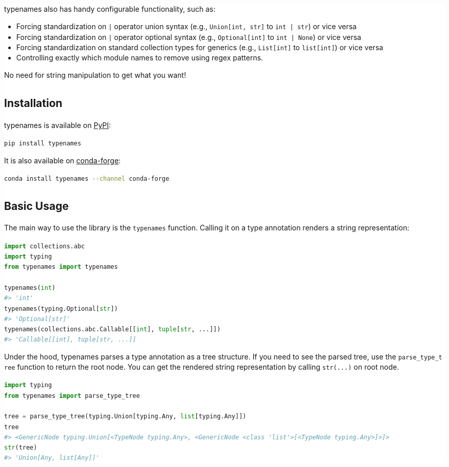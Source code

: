 typenames also has handy configurable functionality, such as:

- Forcing standardization on `|` operator union syntax (e.g., `Union[int, str]` to `int | str`) or vice versa
- Forcing standardization on `|` operator optional syntax (e.g., `Optional[int]` to `int | None`) or vice versa
- Forcing standardization on standard collection types for generics (e.g., `List[int]` to `list[int]`) or vice versa
- Controlling exactly which module names to remove using regex patterns.

No need for string manipulation to get what you want!

## Installation

typenames is available on [PyPI](https://pypi.org/project/typenames/):

```bash
pip install typenames
```

It is also available on [conda-forge](https://github.com/conda-forge/typenames-feedstock):

```bash
conda install typenames --channel conda-forge
```

## Basic Usage

The main way to use the library is the `typenames` function. Calling it on a type annotation renders a string representation:

```python
import collections.abc
import typing
from typenames import typenames

typenames(int)
#> 'int'
typenames(typing.Optional[str])
#> 'Optional[str]'
typenames(collections.abc.Callable[[int], tuple[str, ...]])
#> 'Callable[[int], tuple[str, ...]]
```

Under the hood, typenames parses a type annotation as a tree structure. If you need to see the parsed tree, use the `parse_type_tree` function to return the root node. You can get the rendered string representation by calling `str(...)` on root node.

```python
import typing
from typenames import parse_type_tree

tree = parse_type_tree(typing.Union[typing.Any, list[typing.Any]])
tree
#> <GenericNode typing.Union[<TypeNode typing.Any>, <GenericNode <class 'list'>[<TypeNode typing.Any>]>]>
str(tree)
#> 'Union[Any, list[Any]]'
```
